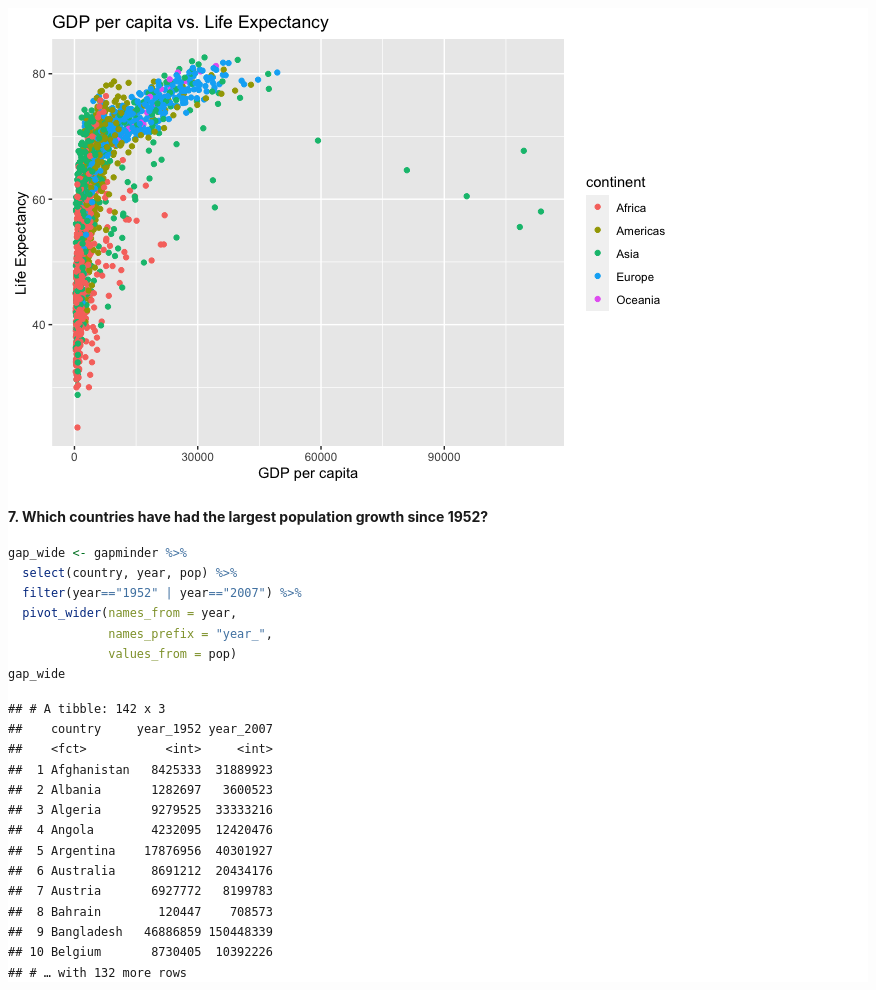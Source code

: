 ![](lab11_hw_files/figure-html/unnamed-chunk-13-1.png)


**7. Which countries have had the largest population growth since 1952?**

```r
gap_wide <- gapminder %>% 
  select(country, year, pop) %>%
  filter(year=="1952" | year=="2007") %>% 
  pivot_wider(names_from = year,
              names_prefix = "year_",
              values_from = pop) 
gap_wide
```

```
## # A tibble: 142 x 3
##    country     year_1952 year_2007
##    <fct>           <int>     <int>
##  1 Afghanistan   8425333  31889923
##  2 Albania       1282697   3600523
##  3 Algeria       9279525  33333216
##  4 Angola        4232095  12420476
##  5 Argentina    17876956  40301927
##  6 Australia     8691212  20434176
##  7 Austria       6927772   8199783
##  8 Bahrain        120447    708573
##  9 Bangladesh   46886859 150448339
## 10 Belgium       8730405  10392226
## # … with 132 more rows
```
